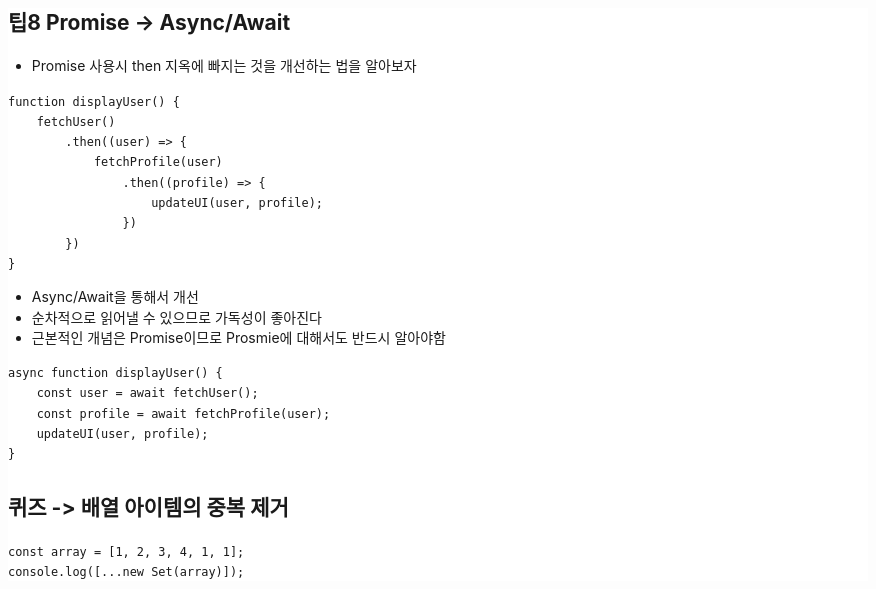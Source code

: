 ## 팁8 Promise -> Async/Await

- Promise 사용시 then 지옥에 빠지는 것을 개선하는 법을 알아보자

```
function displayUser() {
    fetchUser()
        .then((user) => {
            fetchProfile(user)
                .then((profile) => {
                    updateUI(user, profile);
                })
        })
}
```

- Async/Await을 통해서 개선
- 순차적으로 읽어낼 수 있으므로 가독성이 좋아진다
- 근본적인 개념은 Promise이므로 Prosmie에 대해서도 반드시 알아야함

```
async function displayUser() {
    const user = await fetchUser();
    const profile = await fetchProfile(user);
    updateUI(user, profile);
}
```

## 퀴즈 -> 배열 아이템의 중복 제거

```
const array = [1, 2, 3, 4, 1, 1];
console.log([...new Set(array)]);
```
